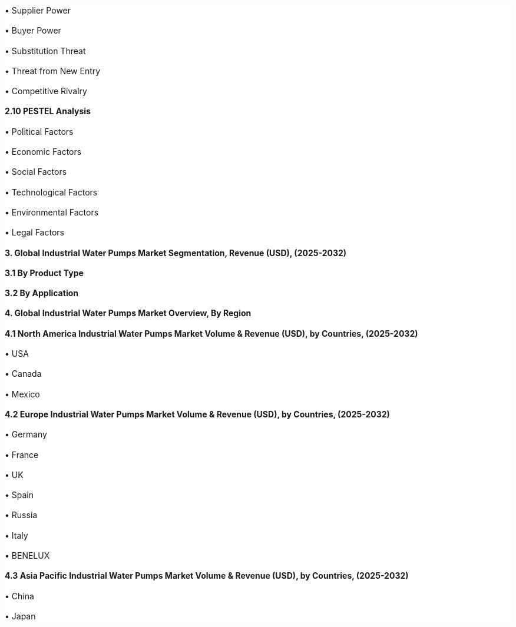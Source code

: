 • Supplier Power

• Buyer Power

• Substitution Threat

• Threat from New Entry

• Competitive Rivalry

<strong>2.10 PESTEL Analysis</strong>

• Political Factors

• Economic Factors

• Social Factors

• Technological Factors

• Environmental Factors

• Legal Factors

<strong>3. Global Industrial Water Pumps Market Segmentation, Revenue (USD), (2025-2032)</strong>

<strong>3.1 By Product Type</strong>

<strong>3.2 By Application</strong>

<strong>4. Global Industrial Water Pumps Market Overview, By Region</strong>

<strong>4.1 North America Industrial Water Pumps Market Volume &amp; Revenue (USD), by Countries, (2025-2032)</strong>

• USA

• Canada

• Mexico

<strong>4.2 Europe Industrial Water Pumps Market Volume &amp; Revenue (USD), by Countries, (2025-2032)</strong>

• Germany

• France

• UK

• Spain

• Russia

• Italy

• BENELUX

<strong>4.3 Asia Pacific Industrial Water Pumps Market Volume &amp; Revenue (USD), by Countries, (2025-2032)</strong>

• China

• Japan
